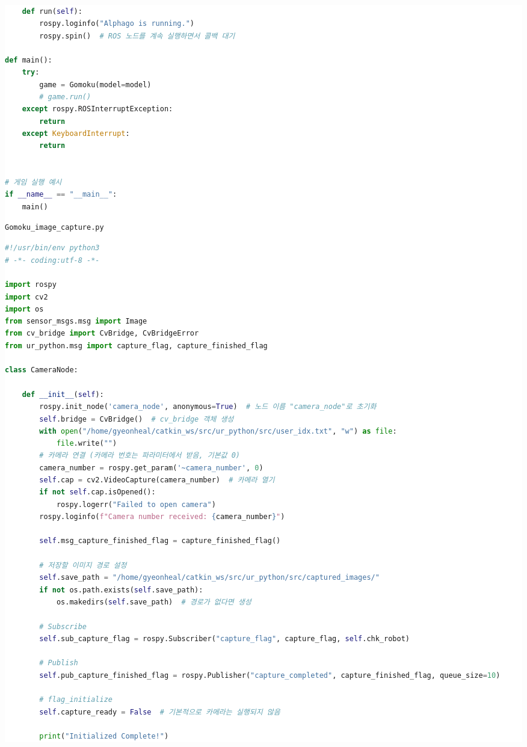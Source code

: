 ```python
    def run(self):
        rospy.loginfo("Alphago is running.")
        rospy.spin()  # ROS 노드를 계속 실행하면서 콜백 대기

def main():
    try:
        game = Gomoku(model=model)
        # game.run()
    except rospy.ROSInterruptException:
        return
    except KeyboardInterrupt:
        return


# 게임 실행 예시
if __name__ == "__main__":
    main()
```

`Gomoku_image_capture.py`

```python
#!/usr/bin/env python3
# -*- coding:utf-8 -*-

import rospy
import cv2
import os
from sensor_msgs.msg import Image
from cv_bridge import CvBridge, CvBridgeError
from ur_python.msg import capture_flag, capture_finished_flag

class CameraNode:

    def __init__(self):
        rospy.init_node('camera_node', anonymous=True)  # 노드 이름 "camera_node"로 초기화
        self.bridge = CvBridge()  # cv_bridge 객체 생성
        with open("/home/gyeonheal/catkin_ws/src/ur_python/src/user_idx.txt", "w") as file:
            file.write("")
        # 카메라 연결 (카메라 번호는 파라미터에서 받음, 기본값 0)
        camera_number = rospy.get_param('~camera_number', 0)
        self.cap = cv2.VideoCapture(camera_number)  # 카메라 열기
        if not self.cap.isOpened():
            rospy.logerr("Failed to open camera")
        rospy.loginfo(f"Camera number received: {camera_number}")

        self.msg_capture_finished_flag = capture_finished_flag()

        # 저장할 이미지 경로 설정
        self.save_path = "/home/gyeonheal/catkin_ws/src/ur_python/src/captured_images/"
        if not os.path.exists(self.save_path):
            os.makedirs(self.save_path)  # 경로가 없다면 생성

        # Subscribe
        self.sub_capture_flag = rospy.Subscriber("capture_flag", capture_flag, self.chk_robot)

        # Publish
        self.pub_capture_finished_flag = rospy.Publisher("capture_completed", capture_finished_flag, queue_size=10)

        # flag_initialize
        self.capture_ready = False  # 기본적으로 카메라는 실행되지 않음

        print("Initialized Complete!")
```